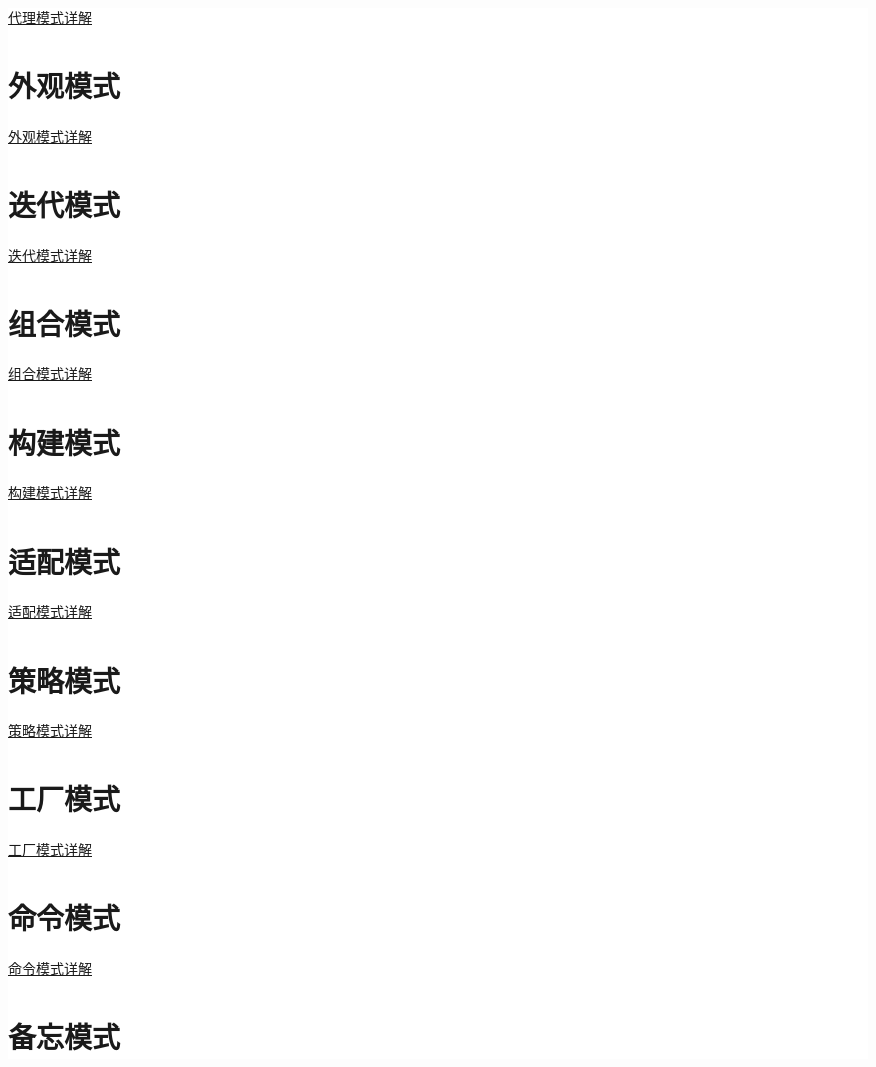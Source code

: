   [代理模式详解](http://johneyzheng.top/posts/%E8%AE%BE%E8%AE%A1%E6%A8%A1%E5%BC%8F-%E4%BB%A3%E7%90%86%E6%A8%A1%E5%BC%8F/)

# 外观模式<a id="sec-10"></a>

  [外观模式详解](http://johneyzheng.top/posts/%E8%AE%BE%E8%AE%A1%E6%A8%A1%E5%BC%8F-%E5%A4%96%E8%A7%82%E6%A8%A1%E5%BC%8F/)

# 迭代模式<a id="sec-11"></a>

  [迭代模式详解](http://johneyzheng.top/posts/%E8%AE%BE%E8%AE%A1%E6%A8%A1%E5%BC%8F-%E8%BF%AD%E4%BB%A3%E6%A8%A1%E5%BC%8F/)

# 组合模式<a id="sec-12"></a>

  [组合模式详解](http://johneyzheng.top/posts/%E8%AE%BE%E8%AE%A1%E6%A8%A1%E5%BC%8F-%E7%BB%84%E5%90%88%E6%A8%A1%E5%BC%8F/)

# 构建模式<a id="sec-13"></a>

  [构建模式详解](http://johneyzheng.top/posts/%E8%AE%BE%E8%AE%A1%E6%A8%A1%E5%BC%8F-%E6%9E%84%E5%BB%BA%E6%A8%A1%E5%BC%8F/)

# 适配模式<a id="sec-14"></a>

  [适配模式详解](http://johneyzheng.top/posts/%E8%AE%BE%E8%AE%A1%E6%A8%A1%E5%BC%8F-%E9%80%82%E9%85%8D%E6%A8%A1%E5%BC%8F/)

# 策略模式<a id="sec-15"></a>

  [策略模式详解](http://johneyzheng.top/posts/%E8%AE%BE%E8%AE%A1%E6%A8%A1%E5%BC%8F-%E7%AD%96%E7%95%A5%E6%A8%A1%E5%BC%8F/)

# 工厂模式<a id="sec-16"></a>

  [工厂模式详解](http://johneyzheng.top/posts/%E8%AE%BE%E8%AE%A1%E6%A8%A1%E5%BC%8F-%E5%B7%A5%E5%8E%82%E6%A8%A1%E5%BC%8F/)

# 命令模式<a id="sec-18"></a>

  [命令模式详解](http://johneyzheng.top/posts/%E8%AE%BE%E8%AE%A1%E6%A8%A1%E5%BC%8F-%E5%91%BD%E4%BB%A4%E6%A8%A1%E5%BC%8F/)

# 备忘模式<a id="sec-19"></a>
